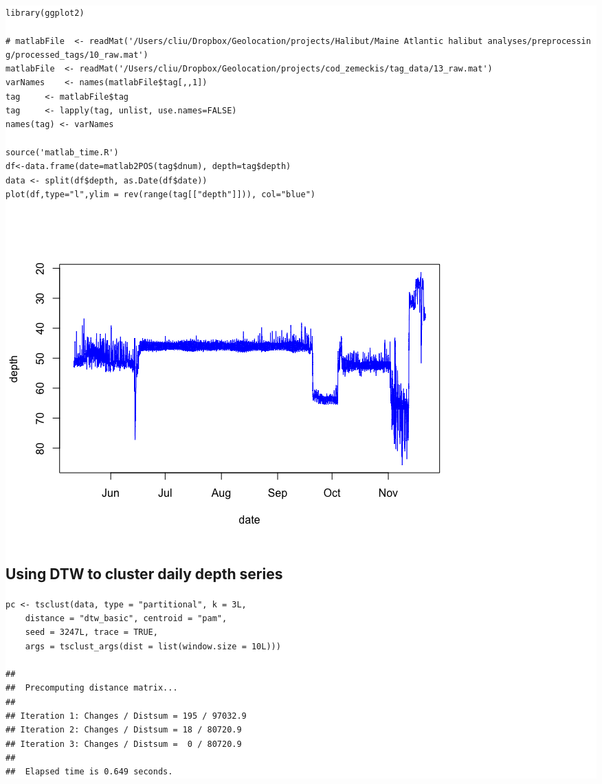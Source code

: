     library(ggplot2)

    # matlabFile  <- readMat('/Users/cliu/Dropbox/Geolocation/projects/Halibut/Maine Atlantic halibut analyses/preprocessing/processed_tags/10_raw.mat')
    matlabFile  <- readMat('/Users/cliu/Dropbox/Geolocation/projects/cod_zemeckis/tag_data/13_raw.mat')
    varNames    <- names(matlabFile$tag[,,1])
    tag     <- matlabFile$tag
    tag     <- lapply(tag, unlist, use.names=FALSE)
    names(tag) <- varNames

    source('matlab_time.R')
    df<-data.frame(date=matlab2POS(tag$dnum), depth=tag$depth)
    data <- split(df$depth, as.Date(df$date))
    plot(df,type="l",ylim = rev(range(tag[["depth"]])), col="blue")

![](dtw_clustering_haibut_files/figure-markdown_strict/unnamed-chunk-3-1.png)

Using DTW to cluster daily depth series
---------------------------------------

    pc <- tsclust(data, type = "partitional", k = 3L,
        distance = "dtw_basic", centroid = "pam",
        seed = 3247L, trace = TRUE,
        args = tsclust_args(dist = list(window.size = 10L)))

    ## 
    ##  Precomputing distance matrix...
    ## 
    ## Iteration 1: Changes / Distsum = 195 / 97032.9
    ## Iteration 2: Changes / Distsum = 18 / 80720.9
    ## Iteration 3: Changes / Distsum =  0 / 80720.9
    ## 
    ##  Elapsed time is 0.649 seconds.
